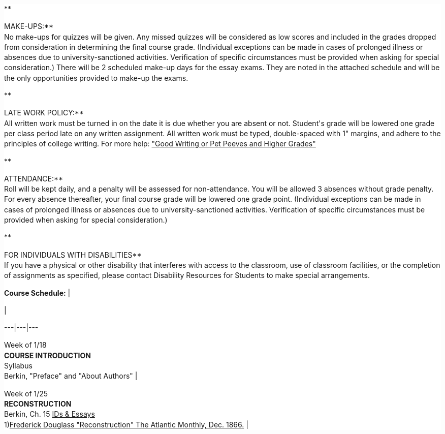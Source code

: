 **

MAKE-UPS:**  
No make-ups for quizzes will be given. Any missed quizzes will be considered
as low scores and included in the grades dropped from consideration in
determining the final course grade. (Individual exceptions can be made in
cases of prolonged illness or absences due to university-sanctioned
activities. Verification of specific circumstances must be provided when
asking for special consideration.) There will be 2 scheduled make-up days for
the essay exams. They are noted in the attached schedule and will be the only
opportunities provided to make-up the exams.

**

LATE WORK POLICY:**  
All written work must be turned in on the date it is due whether you are
absent or not. Student's grade will be lowered one grade per class period late
on any written assignment. All written work must be typed, double-spaced with
1" margins, and adhere to the principles of college writing. For more help:
["Good Writing or Pet Peeves and Higher
Grades"](http://www.mc.maricopa.edu/users/peterson_b/class/Syllabus/WRTHABIT.html)

**

ATTENDANCE:**  
Roll will be kept daily, and a penalty will be assessed for non-attendance.
You will be allowed 3 absences without grade penalty. For every absence
thereafter, your final course grade will be lowered one grade point.
(Individual exceptions can be made in cases of prolonged illness or absences
due to university-sanctioned activities. Verification of specific
circumstances must be provided when asking for special consideration.)

**

FOR INDIVIDUALS WITH DISABILITIES**  
If you have a physical or other disability that interferes with access to the
classroom, use of classroom facilities, or the completion of assignments as
specified, please contact Disability Resources for Students to make special
arrangements.

**Course Schedule:** |

  |

  
---|---|---  
  
Week of 1/18  
**COURSE INTRODUCTION**  
Syllabus  
Berkin, "Preface" and "About Authors"  |

Week of 1/25  
**RECONSTRUCTION**  
Berkin, Ch. 15 [IDs & Essays](berkin2/berkin15.html)  
1)[Frederick Douglass "Reconstruction" The Atlantic Monthly, Dec.
1866.](http://www.theatlantic.com/unbound/flashbks/black/douglas.htm) |
